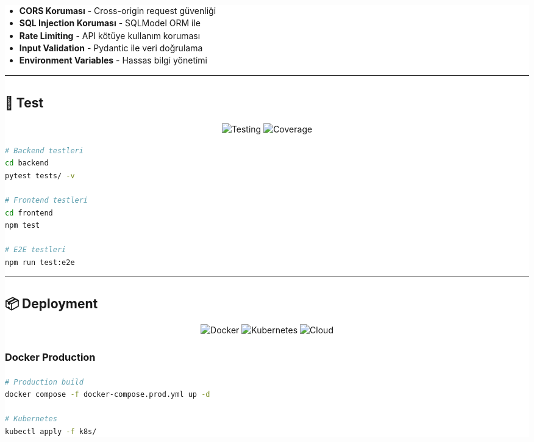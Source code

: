 </div>

- **CORS Koruması** - Cross-origin request güvenliği
- **SQL Injection Koruması** - SQLModel ORM ile
- **Rate Limiting** - API kötüye kullanım koruması
- **Input Validation** - Pydantic ile veri doğrulama
- **Environment Variables** - Hassas bilgi yönetimi

---

## 🧪 **Test**

<div align="center">

![Testing](https://img.shields.io/badge/Testing-Framework_Ready-purple?style=for-the-badge&logo=pytest)
![Coverage](https://img.shields.io/badge/Coverage-Demo_Data-yellow?style=for-the-badge&logo=codecov)

</div>

```bash
# Backend testleri
cd backend
pytest tests/ -v

# Frontend testleri
cd frontend
npm test

# E2E testleri
npm run test:e2e
```

---

## 📦 **Deployment**

<div align="center">

![Docker](https://img.shields.io/badge/Docker-Ready-2496ED?style=for-the-badge&logo=docker&logoColor=white)
![Kubernetes](https://img.shields.io/badge/Kubernetes-Compatible-326CE5?style=for-the-badge&logo=kubernetes&logoColor=white)
![Cloud](https://img.shields.io/badge/Cloud-Ready-FF9900?style=for-the-badge&logo=amazon-aws&logoColor=white)

</div>

### Docker Production
```bash
# Production build
docker compose -f docker-compose.prod.yml up -d

# Kubernetes
kubectl apply -f k8s/
```
